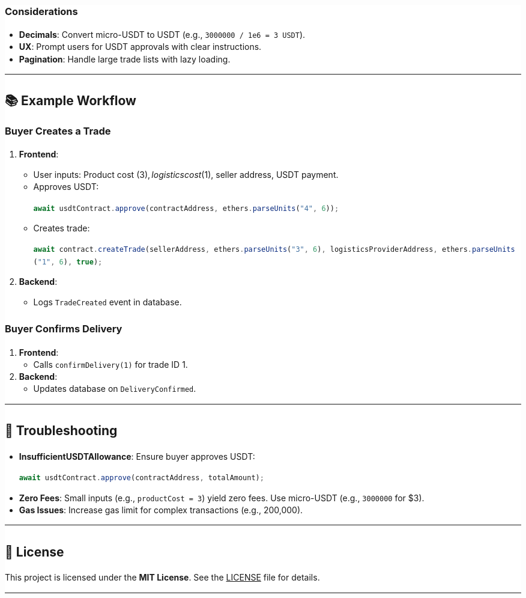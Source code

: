 ### Considerations
- **Decimals**: Convert micro-USDT to USDT (e.g., `3000000 / 1e6 = 3 USDT`).
- **UX**: Prompt users for USDT approvals with clear instructions.
- **Pagination**: Handle large trade lists with lazy loading.

---

## 📚 Example Workflow

### Buyer Creates a Trade
1. **Frontend**:
   - User inputs: Product cost ($3), logistics cost ($1), seller address, USDT payment.
   - Approves USDT:
     ```javascript
     await usdtContract.approve(contractAddress, ethers.parseUnits("4", 6));
     ```
   - Creates trade:
     ```javascript
     await contract.createTrade(sellerAddress, ethers.parseUnits("3", 6), logisticsProviderAddress, ethers.parseUnits("1", 6), true);
     ```

2. **Backend**:
   - Logs `TradeCreated` event in database.

### Buyer Confirms Delivery
1. **Frontend**:
   - Calls `confirmDelivery(1)` for trade ID 1.
2. **Backend**:
   - Updates database on `DeliveryConfirmed`.

---

## 🔎 Troubleshooting

- **InsufficientUSDTAllowance**: Ensure buyer approves USDT:
  ```javascript
  await usdtContract.approve(contractAddress, totalAmount);
  ```
- **Zero Fees**: Small inputs (e.g., `productCost = 3`) yield zero fees. Use micro-USDT (e.g., `3000000` for $3).
- **Gas Issues**: Increase gas limit for complex transactions (e.g., 200,000).

---

## 📄 License

This project is licensed under the **MIT License**. See the [LICENSE](LICENSE) file for details.

---
